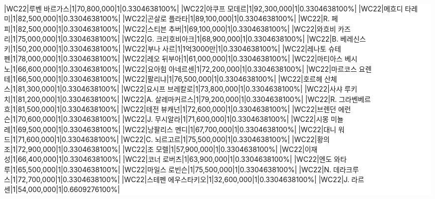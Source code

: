 |WC22|루벤 바르가스|1|70,800,000|1|0.3304638100%|
|WC22|야쿠프 모데르|1|92,300,000|1|0.3304638100%|
|WC22|메흐디 타레미|1|82,500,000|1|0.3304638100%|
|WC22|곤살로 플라타|1|89,100,000|1|0.3304638100%|
|WC22|R. 페피|1|82,500,000|1|0.3304638100%|
|WC22|스티븐 추버|1|69,100,000|1|0.3304638100%|
|WC22|와흐비 카즈리|1|75,000,000|1|0.3304638100%|
|WC22|G. 크리호비아크|1|68,900,000|1|0.3304638100%|
|WC22|B. 베레신스키|1|50,200,000|1|0.3304638100%|
|WC22|부나 사르|1|1억3000만|1|0.3304638100%|
|WC22|레나토 슈테펜|1|78,000,000|1|0.3304638100%|
|WC22|레오 뒤부아|1|61,000,000|1|0.3304638100%|
|WC22|마티아스 베시노|1|66,600,000|1|0.3304638100%|
|WC22|요아힘 아네르센|1|72,200,000|1|0.3304638100%|
|WC22|마르코스 요렌테|1|66,500,000|1|0.3304638100%|
|WC22|팔리냐|1|76,500,000|1|0.3304638100%|
|WC22|호르헤 산체스|1|81,300,000|1|0.3304638100%|
|WC22|요시프 브레칼로|1|73,800,000|1|0.3304638100%|
|WC22|사샤 루키치|1|81,200,000|1|0.3304638100%|
|WC22|A. 살레마커르스|1|79,200,000|1|0.3304638100%|
|WC22|R. 그라벤베르흐|1|81,500,000|1|0.3304638100%|
|WC22|테전 뷰캐넌|1|72,600,000|1|0.3304638100%|
|WC22|브렌던 에런슨|1|70,600,000|1|0.3304638100%|
|WC22|J. 무시알라|1|71,600,000|1|0.3304638100%|
|WC22|시몽 미뇰레|1|69,500,000|1|0.3304638100%|
|WC22|낭팔리스 멘디|1|67,700,000|1|0.3304638100%|
|WC22|대니 워드|1|71,600,000|1|0.3304638100%|
|WC22|C. 뇌르고르|1|75,500,000|1|0.3304638100%|
|WC22|황의조|1|72,900,000|1|0.3304638100%|
|WC22|조 모렐|1|57,900,000|1|0.3304638100%|
|WC22|이재성|1|66,400,000|1|0.3304638100%|
|WC22|코너 로버츠|1|63,900,000|1|0.3304638100%|
|WC22|엔도 와타루|1|65,500,000|1|0.3304638100%|
|WC22|마일스 로빈슨|1|75,500,000|1|0.3304638100%|
|WC22|N. 데라크루스|1|72,700,000|1|0.3304638100%|
|WC22|스테펜 에우스타키오|1|32,600,000|1|0.3304638100%|
|WC22|J. 라르센|1|54,000,000|1|0.6609276100%|